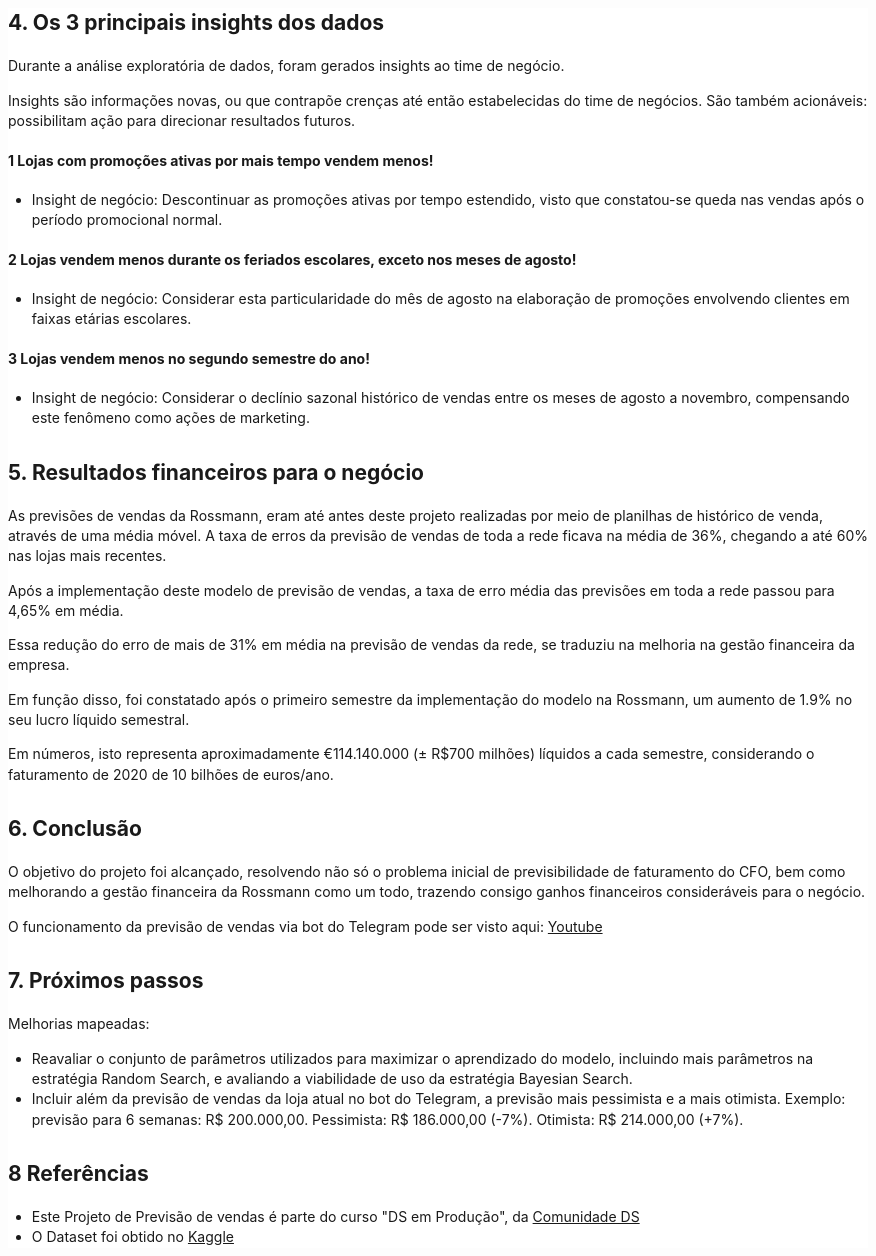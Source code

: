 
## 4. Os 3 principais insights dos dados

Durante a análise exploratória de dados, foram gerados insights ao time de negócio. 

Insights são informações novas, ou que contrapõe crenças até então estabelecidas do time de negócios. São também acionáveis: possibilitam ação para direcionar resultados futuros.

#### 1 Lojas com promoções ativas por mais tempo vendem menos!
* Insight de negócio: Descontinuar as promoções ativas por tempo estendido, visto que constatou-se queda nas vendas após o período promocional normal.

#### 2 Lojas vendem menos durante os feriados escolares, exceto nos meses de agosto!
* Insight de negócio: Considerar esta particularidade do mês de agosto na elaboração de promoções envolvendo clientes em faixas etárias escolares.

#### 3 Lojas vendem menos no segundo semestre do ano!
* Insight de negócio: Considerar o declínio sazonal histórico de vendas entre os meses de agosto a novembro, compensando este fenômeno como ações de marketing.  


## 5. Resultados financeiros para o negócio
As previsões de vendas da Rossmann, eram até antes deste projeto realizadas por meio de planilhas de histórico de venda, através de uma média móvel.
A taxa de erros da previsão de vendas de toda a rede ficava na média de 36%, chegando a até 60% nas lojas mais recentes.

Após a implementação deste modelo de previsão de vendas, a taxa de erro média das previsões em toda a rede passou para 4,65% em média.

Essa redução do erro de mais de 31% em média na previsão de vendas da rede, se traduziu na melhoria na gestão financeira da empresa. 

Em função disso, foi constatado após o primeiro semestre da implementação do modelo na Rossmann, um aumento de 1.9% no seu lucro líquido semestral. 

Em números, isto representa aproximadamente €114.140.000 (± R$700 milhões) líquidos a cada semestre, considerando o faturamento de 2020 de 10 bilhões de euros/ano. 


## 6. Conclusão
O objetivo do projeto foi alcançado, resolvendo não só o problema inicial de previsibilidade de faturamento do CFO, bem como melhorando a gestão financeira da Rossmann como um todo, trazendo consigo ganhos financeiros consideráveis para o negócio.

O funcionamento da previsão de vendas via bot do Telegram pode ser visto aqui: [Youtube](link)

## 7. Próximos passos
Melhorias mapeadas:
* Reavaliar o conjunto de parâmetros utilizados para maximizar o aprendizado do modelo, incluindo mais parâmetros na estratégia Random Search, e avaliando a viabilidade de uso da estratégia Bayesian Search.
* Incluir além da previsão de vendas da loja atual no bot do Telegram, a previsão mais pessimista e a mais otimista. Exemplo: previsão para 6 semanas: R$ 200.000,00. Pessimista: R$ 186.000,00 (-7%). Otimista: R$ 214.000,00 (+7%).

## 8 Referências
* Este Projeto de Previsão de vendas é parte do curso "DS em Produção", da [Comunidade DS](https://www.comunidadedatascience.com/comunidade-ds/)
* O Dataset foi obtido no [Kaggle](https://www.kaggle.com/c/rossmann-store-sales)

    
